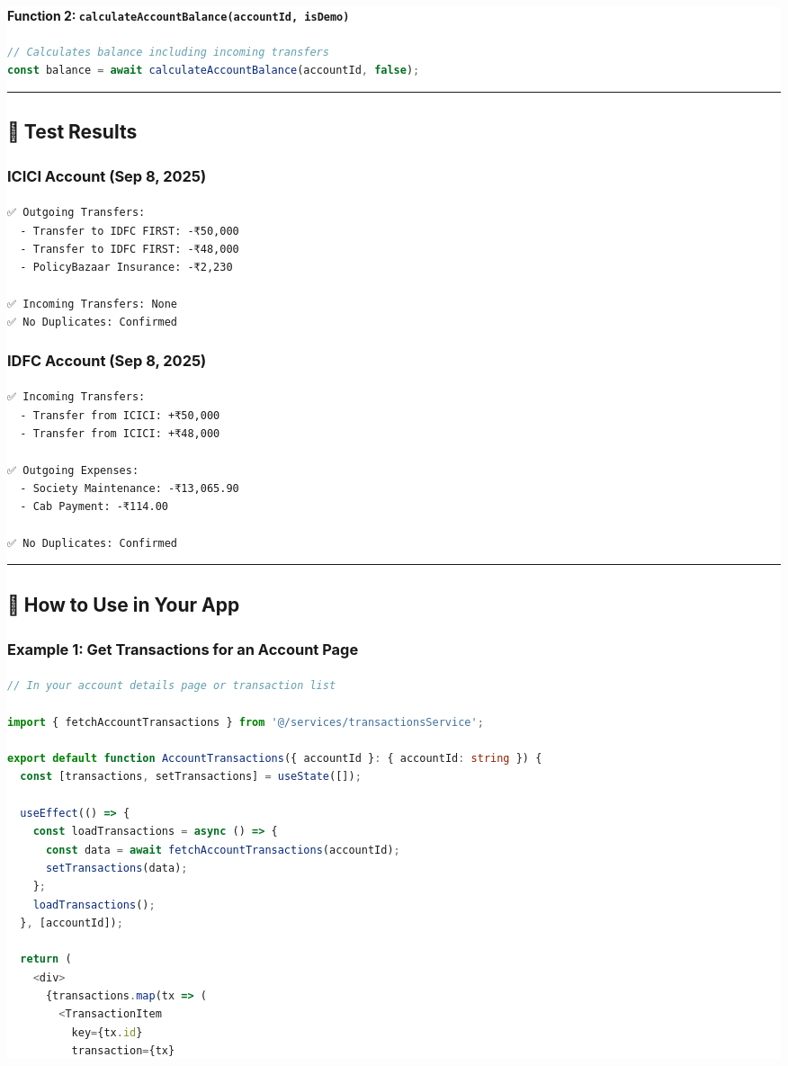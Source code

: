 #### Function 2: `calculateAccountBalance(accountId, isDemo)`
```typescript
// Calculates balance including incoming transfers
const balance = await calculateAccountBalance(accountId, false);
```

---

## 🧪 Test Results

### ICICI Account (Sep 8, 2025)
```
✅ Outgoing Transfers:
  - Transfer to IDFC FIRST: -₹50,000
  - Transfer to IDFC FIRST: -₹48,000
  - PolicyBazaar Insurance: -₹2,230

✅ Incoming Transfers: None
✅ No Duplicates: Confirmed
```

### IDFC Account (Sep 8, 2025)
```
✅ Incoming Transfers:
  - Transfer from ICICI: +₹50,000
  - Transfer from ICICI: +₹48,000

✅ Outgoing Expenses:
  - Society Maintenance: -₹13,065.90
  - Cab Payment: -₹114.00

✅ No Duplicates: Confirmed
```

---

## 📱 How to Use in Your App

### Example 1: Get Transactions for an Account Page

```typescript
// In your account details page or transaction list

import { fetchAccountTransactions } from '@/services/transactionsService';

export default function AccountTransactions({ accountId }: { accountId: string }) {
  const [transactions, setTransactions] = useState([]);
  
  useEffect(() => {
    const loadTransactions = async () => {
      const data = await fetchAccountTransactions(accountId);
      setTransactions(data);
    };
    loadTransactions();
  }, [accountId]);
  
  return (
    <div>
      {transactions.map(tx => (
        <TransactionItem 
          key={tx.id} 
          transaction={tx} 
```